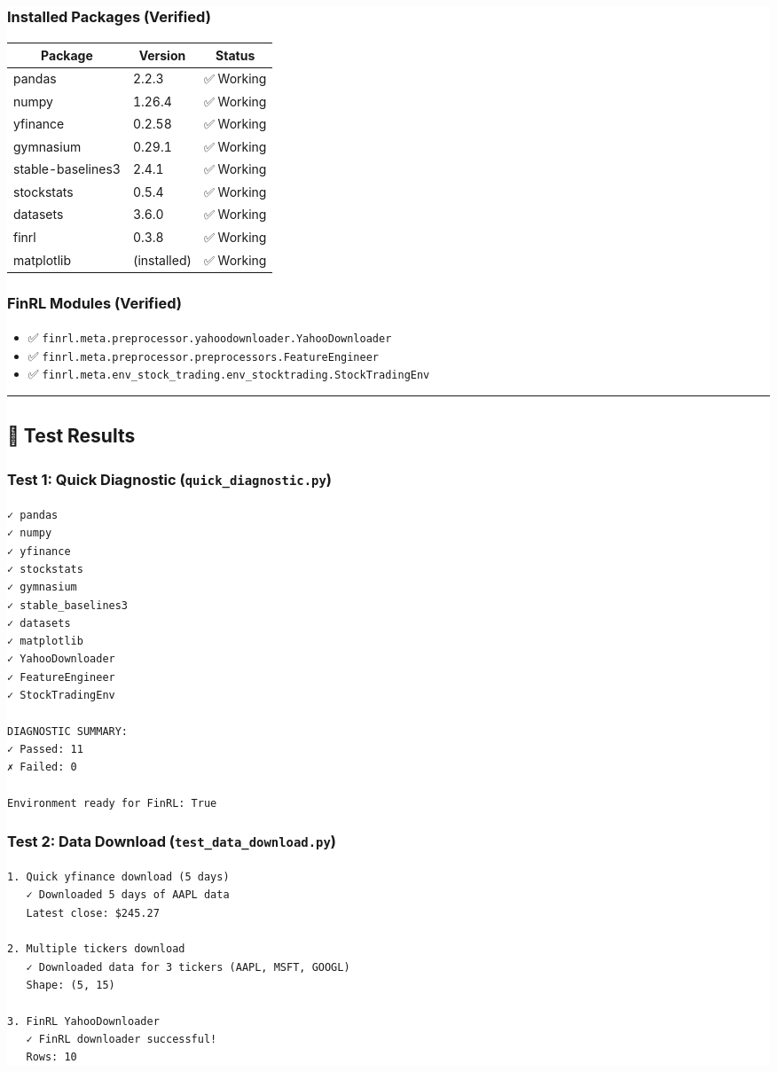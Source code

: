 ### Installed Packages (Verified)
| Package | Version | Status |
|---------|---------|--------|
| pandas | 2.2.3 | ✅ Working |
| numpy | 1.26.4 | ✅ Working |
| yfinance | 0.2.58 | ✅ Working |
| gymnasium | 0.29.1 | ✅ Working |
| stable-baselines3 | 2.4.1 | ✅ Working |
| stockstats | 0.5.4 | ✅ Working |
| datasets | 3.6.0 | ✅ Working |
| finrl | 0.3.8 | ✅ Working |
| matplotlib | (installed) | ✅ Working |

### FinRL Modules (Verified)
- ✅ `finrl.meta.preprocessor.yahoodownloader.YahooDownloader`
- ✅ `finrl.meta.preprocessor.preprocessors.FeatureEngineer`
- ✅ `finrl.meta.env_stock_trading.env_stocktrading.StockTradingEnv`

---

## 🧪 Test Results

### Test 1: Quick Diagnostic (`quick_diagnostic.py`)
```
✓ pandas
✓ numpy
✓ yfinance
✓ stockstats
✓ gymnasium
✓ stable_baselines3
✓ datasets
✓ matplotlib
✓ YahooDownloader
✓ FeatureEngineer
✓ StockTradingEnv

DIAGNOSTIC SUMMARY:
✓ Passed: 11
✗ Failed: 0

Environment ready for FinRL: True
```

### Test 2: Data Download (`test_data_download.py`)
```
1. Quick yfinance download (5 days)
   ✓ Downloaded 5 days of AAPL data
   Latest close: $245.27

2. Multiple tickers download
   ✓ Downloaded data for 3 tickers (AAPL, MSFT, GOOGL)
   Shape: (5, 15)

3. FinRL YahooDownloader
   ✓ FinRL downloader successful!
   Rows: 10
```